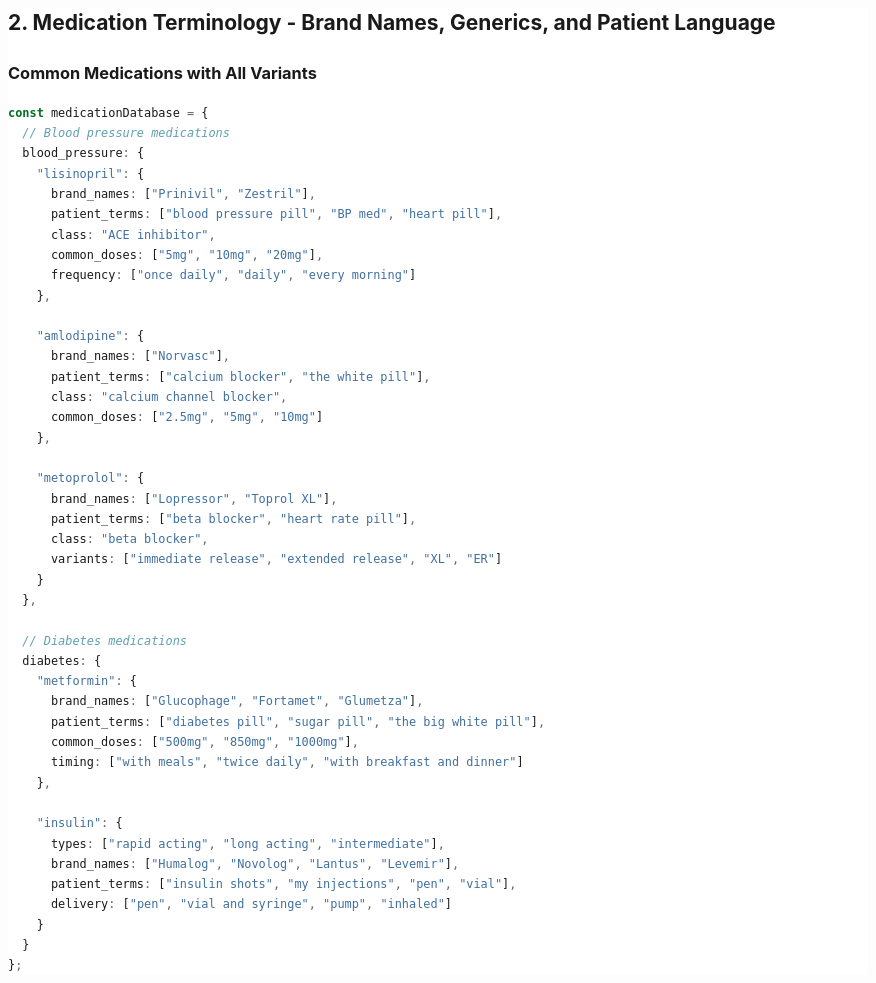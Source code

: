 
## 2. Medication Terminology - Brand Names, Generics, and Patient Language

### **Common Medications with All Variants**
```typescript
const medicationDatabase = {
  // Blood pressure medications
  blood_pressure: {
    "lisinopril": {
      brand_names: ["Prinivil", "Zestril"],
      patient_terms: ["blood pressure pill", "BP med", "heart pill"],
      class: "ACE inhibitor",
      common_doses: ["5mg", "10mg", "20mg"],
      frequency: ["once daily", "daily", "every morning"]
    },
    
    "amlodipine": {
      brand_names: ["Norvasc"],
      patient_terms: ["calcium blocker", "the white pill"],
      class: "calcium channel blocker",
      common_doses: ["2.5mg", "5mg", "10mg"]
    },
    
    "metoprolol": {
      brand_names: ["Lopressor", "Toprol XL"],
      patient_terms: ["beta blocker", "heart rate pill"],
      class: "beta blocker",
      variants: ["immediate release", "extended release", "XL", "ER"]
    }
  },
  
  // Diabetes medications
  diabetes: {
    "metformin": {
      brand_names: ["Glucophage", "Fortamet", "Glumetza"],
      patient_terms: ["diabetes pill", "sugar pill", "the big white pill"],
      common_doses: ["500mg", "850mg", "1000mg"],
      timing: ["with meals", "twice daily", "with breakfast and dinner"]
    },
    
    "insulin": {
      types: ["rapid acting", "long acting", "intermediate"],
      brand_names: ["Humalog", "Novolog", "Lantus", "Levemir"],
      patient_terms: ["insulin shots", "my injections", "pen", "vial"],
      delivery: ["pen", "vial and syringe", "pump", "inhaled"]
    }
  }
};
```
